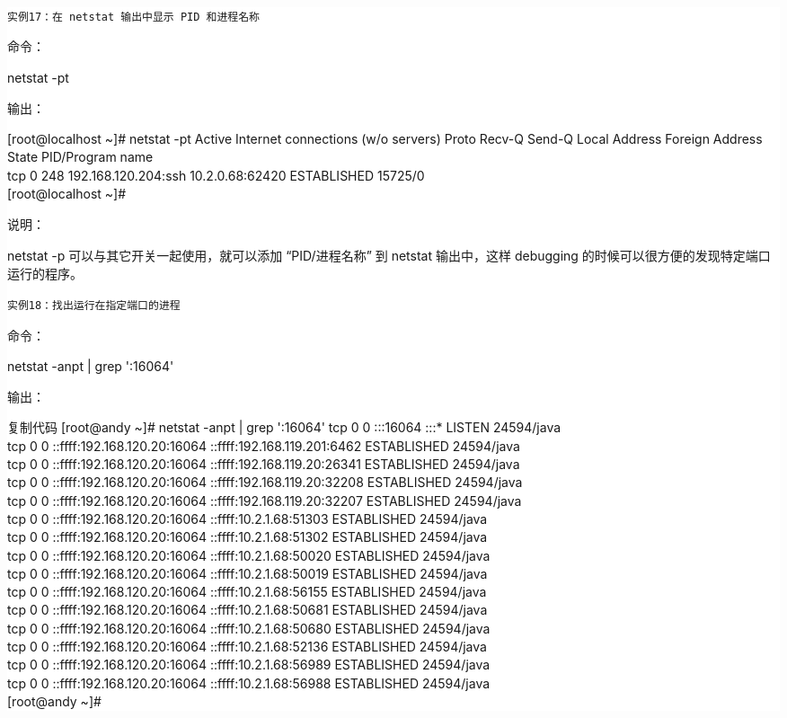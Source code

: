  

    实例17：在 netstat 输出中显示 PID 和进程名称

命令：

netstat -pt

输出：

[root@localhost ~]# netstat -pt
Active Internet connections (w/o servers)
Proto Recv-Q Send-Q Local Address               Foreign Address             State       PID/Program name   
tcp        0    248 192.168.120.204:ssh         10.2.0.68:62420             ESTABLISHED 15725/0             
[root@localhost ~]# 
 

说明：

netstat -p 可以与其它开关一起使用，就可以添加 “PID/进程名称” 到 netstat 输出中，这样 debugging 的时候可以很方便的发现特定端口运行的程序。

 

    实例18：找出运行在指定端口的进程

命令：

netstat -anpt | grep ':16064'

输出：

复制代码
[root@andy ~]# netstat -anpt | grep ':16064'
tcp        0      0 :::16064                    :::*                        LISTEN      24594/java          
tcp        0      0 ::ffff:192.168.120.20:16064 ::ffff:192.168.119.201:6462 ESTABLISHED 24594/java          
tcp        0      0 ::ffff:192.168.120.20:16064 ::ffff:192.168.119.20:26341 ESTABLISHED 24594/java          
tcp        0      0 ::ffff:192.168.120.20:16064 ::ffff:192.168.119.20:32208 ESTABLISHED 24594/java          
tcp        0      0 ::ffff:192.168.120.20:16064 ::ffff:192.168.119.20:32207 ESTABLISHED 24594/java          
tcp        0      0 ::ffff:192.168.120.20:16064 ::ffff:10.2.1.68:51303      ESTABLISHED 24594/java          
tcp        0      0 ::ffff:192.168.120.20:16064 ::ffff:10.2.1.68:51302      ESTABLISHED 24594/java          
tcp        0      0 ::ffff:192.168.120.20:16064 ::ffff:10.2.1.68:50020      ESTABLISHED 24594/java          
tcp        0      0 ::ffff:192.168.120.20:16064 ::ffff:10.2.1.68:50019      ESTABLISHED 24594/java          
tcp        0      0 ::ffff:192.168.120.20:16064 ::ffff:10.2.1.68:56155      ESTABLISHED 24594/java          
tcp        0      0 ::ffff:192.168.120.20:16064 ::ffff:10.2.1.68:50681      ESTABLISHED 24594/java          
tcp        0      0 ::ffff:192.168.120.20:16064 ::ffff:10.2.1.68:50680      ESTABLISHED 24594/java          
tcp        0      0 ::ffff:192.168.120.20:16064 ::ffff:10.2.1.68:52136      ESTABLISHED 24594/java          
tcp        0      0 ::ffff:192.168.120.20:16064 ::ffff:10.2.1.68:56989      ESTABLISHED 24594/java          
tcp        0      0 ::ffff:192.168.120.20:16064 ::ffff:10.2.1.68:56988      ESTABLISHED 24594/java          
[root@andy ~]# 